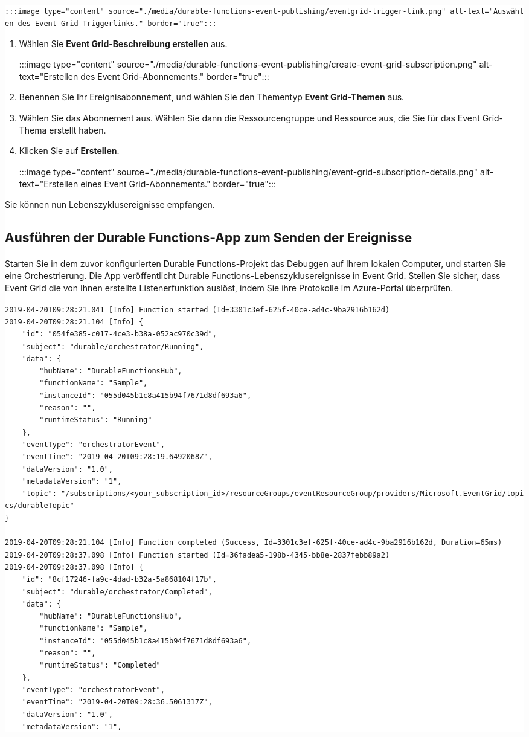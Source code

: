     :::image type="content" source="./media/durable-functions-event-publishing/eventgrid-trigger-link.png" alt-text="Auswählen des Event Grid-Triggerlinks." border="true":::

1. Wählen Sie **Event Grid-Beschreibung erstellen** aus.

    :::image type="content" source="./media/durable-functions-event-publishing/create-event-grid-subscription.png" alt-text="Erstellen des Event Grid-Abonnements." border="true":::

1. Benennen Sie Ihr Ereignisabonnement, und wählen Sie den Thementyp **Event Grid-Themen** aus. 

1. Wählen Sie das Abonnement aus. Wählen Sie dann die Ressourcengruppe und Ressource aus, die Sie für das Event Grid-Thema erstellt haben. 

1. Klicken Sie auf **Erstellen**.

    :::image type="content" source="./media/durable-functions-event-publishing/event-grid-subscription-details.png" alt-text="Erstellen eines Event Grid-Abonnements." border="true":::

Sie können nun Lebenszyklusereignisse empfangen.

## <a name="run-durable-functions-app-to-send-the-events"></a>Ausführen der Durable Functions-App zum Senden der Ereignisse

Starten Sie in dem zuvor konfigurierten Durable Functions-Projekt das Debuggen auf Ihrem lokalen Computer, und starten Sie eine Orchestrierung. Die App veröffentlicht Durable Functions-Lebenszyklusereignisse in Event Grid. Stellen Sie sicher, dass Event Grid die von Ihnen erstellte Listenerfunktion auslöst, indem Sie ihre Protokolle im Azure-Portal überprüfen.

```
2019-04-20T09:28:21.041 [Info] Function started (Id=3301c3ef-625f-40ce-ad4c-9ba2916b162d)
2019-04-20T09:28:21.104 [Info] {
    "id": "054fe385-c017-4ce3-b38a-052ac970c39d",
    "subject": "durable/orchestrator/Running",
    "data": {
        "hubName": "DurableFunctionsHub",
        "functionName": "Sample",
        "instanceId": "055d045b1c8a415b94f7671d8df693a6",
        "reason": "",
        "runtimeStatus": "Running"
    },
    "eventType": "orchestratorEvent",
    "eventTime": "2019-04-20T09:28:19.6492068Z",
    "dataVersion": "1.0",
    "metadataVersion": "1",
    "topic": "/subscriptions/<your_subscription_id>/resourceGroups/eventResourceGroup/providers/Microsoft.EventGrid/topics/durableTopic"
}

2019-04-20T09:28:21.104 [Info] Function completed (Success, Id=3301c3ef-625f-40ce-ad4c-9ba2916b162d, Duration=65ms)
2019-04-20T09:28:37.098 [Info] Function started (Id=36fadea5-198b-4345-bb8e-2837febb89a2)
2019-04-20T09:28:37.098 [Info] {
    "id": "8cf17246-fa9c-4dad-b32a-5a868104f17b",
    "subject": "durable/orchestrator/Completed",
    "data": {
        "hubName": "DurableFunctionsHub",
        "functionName": "Sample",
        "instanceId": "055d045b1c8a415b94f7671d8df693a6",
        "reason": "",
        "runtimeStatus": "Completed"
    },
    "eventType": "orchestratorEvent",
    "eventTime": "2019-04-20T09:28:36.5061317Z",
    "dataVersion": "1.0",
    "metadataVersion": "1",
```